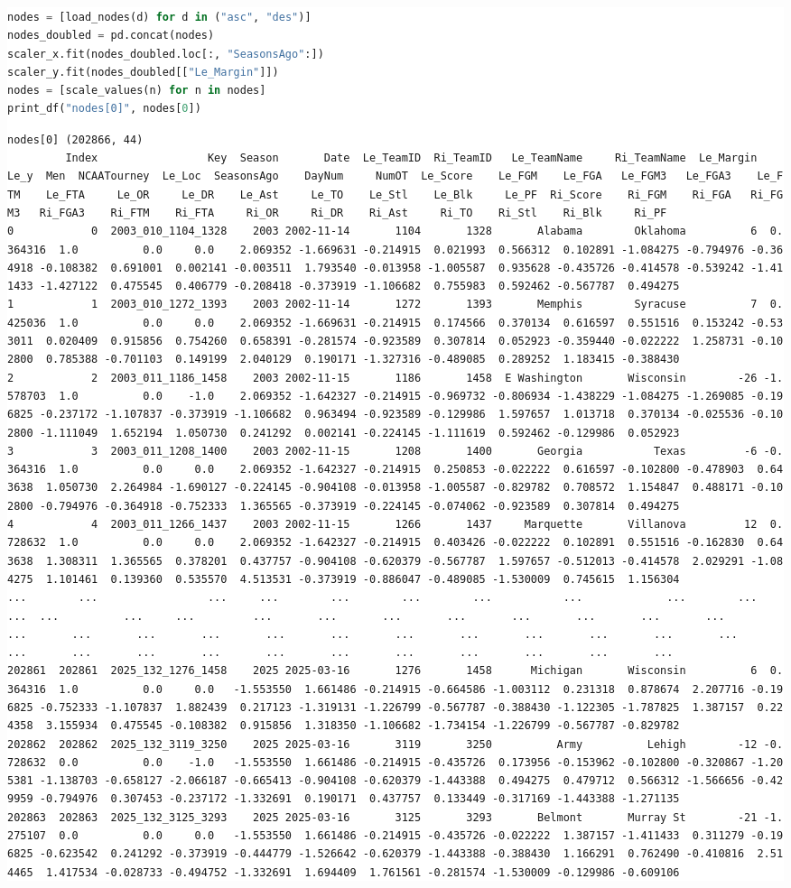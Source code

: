 
```python
nodes = [load_nodes(d) for d in ("asc", "des")]
nodes_doubled = pd.concat(nodes)
scaler_x.fit(nodes_doubled.loc[:, "SeasonsAgo":])
scaler_y.fit(nodes_doubled[["Le_Margin"]])
nodes = [scale_values(n) for n in nodes]
print_df("nodes[0]", nodes[0])
```

    nodes[0] (202866, 44)
             Index                 Key  Season       Date  Le_TeamID  Ri_TeamID   Le_TeamName     Ri_TeamName  Le_Margin      Le_y  Men  NCAATourney  Le_Loc  SeasonsAgo    DayNum     NumOT  Le_Score    Le_FGM    Le_FGA   Le_FGM3   Le_FGA3    Le_FTM    Le_FTA     Le_OR     Le_DR    Le_Ast     Le_TO    Le_Stl    Le_Blk     Le_PF  Ri_Score    Ri_FGM    Ri_FGA   Ri_FGM3   Ri_FGA3    Ri_FTM    Ri_FTA     Ri_OR     Ri_DR    Ri_Ast     Ri_TO    Ri_Stl    Ri_Blk     Ri_PF
    0            0  2003_010_1104_1328    2003 2002-11-14       1104       1328       Alabama        Oklahoma          6  0.364316  1.0          0.0     0.0    2.069352 -1.669631 -0.214915  0.021993  0.566312  0.102891 -1.084275 -0.794976 -0.364918 -0.108382  0.691001  0.002141 -0.003511  1.793540 -0.013958 -1.005587  0.935628 -0.435726 -0.414578 -0.539242 -1.411433 -1.427122  0.475545  0.406779 -0.208418 -0.373919 -1.106682  0.755983  0.592462 -0.567787  0.494275
    1            1  2003_010_1272_1393    2003 2002-11-14       1272       1393       Memphis        Syracuse          7  0.425036  1.0          0.0     0.0    2.069352 -1.669631 -0.214915  0.174566  0.370134  0.616597  0.551516  0.153242 -0.533011  0.020409  0.915856  0.754260  0.658391 -0.281574 -0.923589  0.307814  0.052923 -0.359440 -0.022222  1.258731 -0.102800  0.785388 -0.701103  0.149199  2.040129  0.190171 -1.327316 -0.489085  0.289252  1.183415 -0.388430
    2            2  2003_011_1186_1458    2003 2002-11-15       1186       1458  E Washington       Wisconsin        -26 -1.578703  1.0          0.0    -1.0    2.069352 -1.642327 -0.214915 -0.969732 -0.806934 -1.438229 -1.084275 -1.269085 -0.196825 -0.237172 -1.107837 -0.373919 -1.106682  0.963494 -0.923589 -0.129986  1.597657  1.013718  0.370134 -0.025536 -0.102800 -1.111049  1.652194  1.050730  0.241292  0.002141 -0.224145 -1.111619  0.592462 -0.129986  0.052923
    3            3  2003_011_1208_1400    2003 2002-11-15       1208       1400       Georgia           Texas         -6 -0.364316  1.0          0.0     0.0    2.069352 -1.642327 -0.214915  0.250853 -0.022222  0.616597 -0.102800 -0.478903  0.643638  1.050730  2.264984 -1.690127 -0.224145 -0.904108 -0.013958 -1.005587 -0.829782  0.708572  1.154847  0.488171 -0.102800 -0.794976 -0.364918 -0.752333  1.365565 -0.373919 -0.224145 -0.074062 -0.923589  0.307814  0.494275
    4            4  2003_011_1266_1437    2003 2002-11-15       1266       1437     Marquette       Villanova         12  0.728632  1.0          0.0     0.0    2.069352 -1.642327 -0.214915  0.403426 -0.022222  0.102891  0.551516 -0.162830  0.643638  1.308311  1.365565  0.378201  0.437757 -0.904108 -0.620379 -0.567787  1.597657 -0.512013 -0.414578  2.029291 -1.084275  1.101461  0.139360  0.535570  4.513531 -0.373919 -0.886047 -0.489085 -1.530009  0.745615  1.156304
    ...        ...                 ...     ...        ...        ...        ...           ...             ...        ...       ...  ...          ...     ...         ...       ...       ...       ...       ...       ...       ...       ...       ...       ...       ...       ...       ...       ...       ...       ...       ...       ...       ...       ...       ...       ...       ...       ...       ...       ...       ...       ...       ...       ...       ...
    202861  202861  2025_132_1276_1458    2025 2025-03-16       1276       1458      Michigan       Wisconsin          6  0.364316  1.0          0.0     0.0   -1.553550  1.661486 -0.214915 -0.664586 -1.003112  0.231318  0.878674  2.207716 -0.196825 -0.752333 -1.107837  1.882439  0.217123 -1.319131 -1.226799 -0.567787 -0.388430 -1.122305 -1.787825  1.387157  0.224358  3.155934  0.475545 -0.108382  0.915856  1.318350 -1.106682 -1.734154 -1.226799 -0.567787 -0.829782
    202862  202862  2025_132_3119_3250    2025 2025-03-16       3119       3250          Army          Lehigh        -12 -0.728632  0.0          0.0    -1.0   -1.553550  1.661486 -0.214915 -0.435726  0.173956 -0.153962 -0.102800 -0.320867 -1.205381 -1.138703 -0.658127 -2.066187 -0.665413 -0.904108 -0.620379 -1.443388  0.494275  0.479712  0.566312 -1.566656 -0.429959 -0.794976  0.307453 -0.237172 -1.332691  0.190171  0.437757  0.133449 -0.317169 -1.443388 -1.271135
    202863  202863  2025_132_3125_3293    2025 2025-03-16       3125       3293       Belmont       Murray St        -21 -1.275107  0.0          0.0     0.0   -1.553550  1.661486 -0.214915 -0.435726 -0.022222  1.387157 -1.411433  0.311279 -0.196825 -0.623542  0.241292 -0.373919 -0.444779 -1.526642 -0.620379 -1.443388 -0.388430  1.166291  0.762490 -0.410816  2.514465  1.417534 -0.028733 -0.494752 -1.332691  1.694409  1.761561 -0.281574 -1.530009 -0.129986 -0.609106